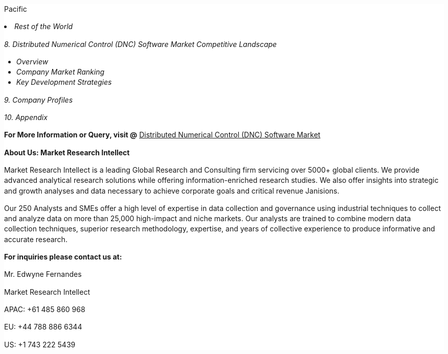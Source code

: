 Pacific</span></em></li><li><em><span class="">Rest of the World</span></em></li></ul><p><em><span class="font-[700]">8. Distributed Numerical Control (DNC) Software Market Competitive Landscape</span></em></p><ul><li><em><span class="">Overview</span></em></li><li><em><span class="">Company Market Ranking</span></em></li><li><em><span class="">Key Development Strategies</span></em></li></ul><p><em><span class="font-[700]">9. Company Profiles</span></em></p><p><em><span class="font-[700]">10. Appendix</span></em></p><p><span class="font-[700]"><strong>For More Information or Query, visit&nbsp;@</strong>&nbsp;</span><span class="font-[700]"><a href="https://www.marketresearchintellect.com/product/distributed-numerical-control-dnc-software-market/?utm_source=Linkedin&utm_medium=843" target="_blank" data-tracking-control-name="article-ssr-frontend-pulse_little-text-block" data-tracking-will-navigate="" data-test-link="">Distributed Numerical Control (DNC) Software Market</a></span></p><p><strong><span class="font-[700]">About Us: Market Research Intellect</span></strong></p><p><span class="">Market Research Intellect is a leading Global Research and Consulting firm servicing over 5000+ global clients. We provide advanced analytical research solutions while offering information-enriched research studies.&nbsp;</span>We also offer insights into strategic and growth analyses and data necessary to achieve corporate goals and critical revenue Janisions.</p><p><span class="">Our 250 Analysts and SMEs offer a high level of expertise in data collection and governance using industrial techniques to collect and analyze data on more than 25,000 high-impact and niche markets. Our analysts are trained to combine modern data collection techniques, superior research methodology, expertise, and years of collective experience to produce informative and accurate research.</span></p><p><strong>For inquiries please contact us at:</strong></p><p>Mr. Edwyne Fernandes</p><p>Market Research Intellect</p><p>APAC: +61 485 860 968</p><p>EU: +44 788 886 6344</p><p>US: +1 743 222 5439</p>
